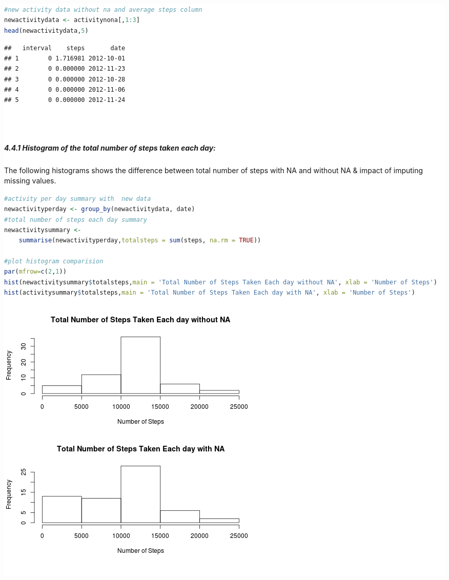 ```r
#new activity data without na and average steps column
newactivitydata <- activitynona[,1:3]
head(newactivitydata,5)
```

```
##   interval    steps       date
## 1        0 1.716981 2012-10-01
## 2        0 0.000000 2012-11-23
## 3        0 0.000000 2012-10-28
## 4        0 0.000000 2012-11-06
## 5        0 0.000000 2012-11-24
```
<br><br> 

##### 4.4.1 Histogram of the total number of steps taken each day:
The following histograms shows the difference between total number of steps
with NA and without NA & impact of imputing missing values.

```r
#activity per day summary with  new data
newactivityperday <- group_by(newactivitydata, date)
#total number of steps each day summary
newactivitysummary <-
    summarise(newactivityperday,totalsteps = sum(steps, na.rm = TRUE))

#plot histogram comparision
par(mfrow=c(2,1))
hist(newactivitysummary$totalsteps,main = 'Total Number of Steps Taken Each day without NA', xlab = 'Number of Steps')
hist(activitysummary$totalsteps,main = 'Total Number of Steps Taken Each day with NA', xlab = 'Number of Steps')
```

![plot of chunk unnamed-chunk-15](figure/unnamed-chunk-15-1.png) 
<br><br> 
